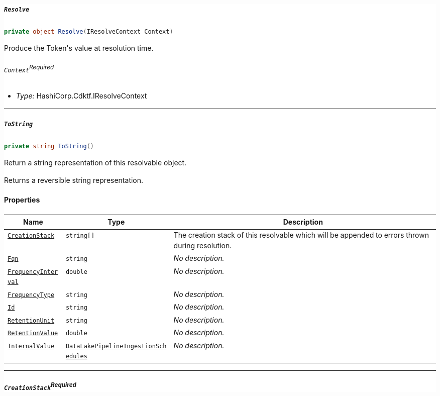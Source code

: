 
##### `Resolve` <a name="Resolve" id="@cdktf/provider-mongodbatlas.dataLakePipeline.DataLakePipelineIngestionSchedulesOutputReference.resolve"></a>

```csharp
private object Resolve(IResolveContext Context)
```

Produce the Token's value at resolution time.

###### `Context`<sup>Required</sup> <a name="Context" id="@cdktf/provider-mongodbatlas.dataLakePipeline.DataLakePipelineIngestionSchedulesOutputReference.resolve.parameter._context"></a>

- *Type:* HashiCorp.Cdktf.IResolveContext

---

##### `ToString` <a name="ToString" id="@cdktf/provider-mongodbatlas.dataLakePipeline.DataLakePipelineIngestionSchedulesOutputReference.toString"></a>

```csharp
private string ToString()
```

Return a string representation of this resolvable object.

Returns a reversible string representation.


#### Properties <a name="Properties" id="Properties"></a>

| **Name** | **Type** | **Description** |
| --- | --- | --- |
| <code><a href="#@cdktf/provider-mongodbatlas.dataLakePipeline.DataLakePipelineIngestionSchedulesOutputReference.property.creationStack">CreationStack</a></code> | <code>string[]</code> | The creation stack of this resolvable which will be appended to errors thrown during resolution. |
| <code><a href="#@cdktf/provider-mongodbatlas.dataLakePipeline.DataLakePipelineIngestionSchedulesOutputReference.property.fqn">Fqn</a></code> | <code>string</code> | *No description.* |
| <code><a href="#@cdktf/provider-mongodbatlas.dataLakePipeline.DataLakePipelineIngestionSchedulesOutputReference.property.frequencyInterval">FrequencyInterval</a></code> | <code>double</code> | *No description.* |
| <code><a href="#@cdktf/provider-mongodbatlas.dataLakePipeline.DataLakePipelineIngestionSchedulesOutputReference.property.frequencyType">FrequencyType</a></code> | <code>string</code> | *No description.* |
| <code><a href="#@cdktf/provider-mongodbatlas.dataLakePipeline.DataLakePipelineIngestionSchedulesOutputReference.property.id">Id</a></code> | <code>string</code> | *No description.* |
| <code><a href="#@cdktf/provider-mongodbatlas.dataLakePipeline.DataLakePipelineIngestionSchedulesOutputReference.property.retentionUnit">RetentionUnit</a></code> | <code>string</code> | *No description.* |
| <code><a href="#@cdktf/provider-mongodbatlas.dataLakePipeline.DataLakePipelineIngestionSchedulesOutputReference.property.retentionValue">RetentionValue</a></code> | <code>double</code> | *No description.* |
| <code><a href="#@cdktf/provider-mongodbatlas.dataLakePipeline.DataLakePipelineIngestionSchedulesOutputReference.property.internalValue">InternalValue</a></code> | <code><a href="#@cdktf/provider-mongodbatlas.dataLakePipeline.DataLakePipelineIngestionSchedules">DataLakePipelineIngestionSchedules</a></code> | *No description.* |

---

##### `CreationStack`<sup>Required</sup> <a name="CreationStack" id="@cdktf/provider-mongodbatlas.dataLakePipeline.DataLakePipelineIngestionSchedulesOutputReference.property.creationStack"></a>
